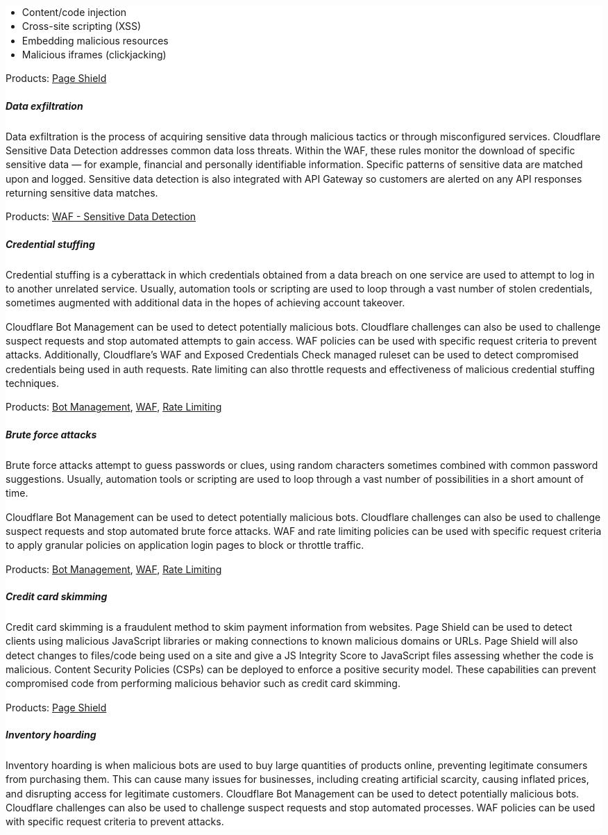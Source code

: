- Content/code injection
- Cross-site scripting (XSS)
- Embedding malicious resources
- Malicious iframes (clickjacking)

Products: [Page Shield](/page-shield/)

##### Data exfiltration
Data exfiltration is the process of acquiring sensitive data through malicious tactics or through misconfigured services. Cloudflare Sensitive Data Detection addresses common data loss threats. Within the WAF, these rules monitor the download of specific sensitive data — for example, financial and personally identifiable information. Specific patterns of sensitive data are matched upon and logged. Sensitive data detection is also integrated with API Gateway so customers are alerted on any API responses returning sensitive data matches.

Products: [WAF - Sensitive Data Detection](/waf/managed-rules/)

##### Credential stuffing 
Credential stuffing is a cyberattack in which credentials obtained from a data breach on one service are used to attempt to log in to another unrelated service. Usually, automation tools or scripting are used to loop through a vast number of stolen credentials, sometimes augmented with additional data in the hopes of achieving account takeover.

Cloudflare Bot Management can be used to detect potentially malicious bots. Cloudflare challenges can also be used to challenge suspect requests and stop automated attempts to gain access. WAF policies can be used with specific request criteria to prevent attacks. Additionally, Cloudflare’s WAF and Exposed Credentials Check managed ruleset can be used to detect compromised credentials being used in auth requests. Rate limiting can also throttle requests and effectiveness of malicious credential stuffing techniques.

Products: [Bot Management](/bots/), [WAF](/waf/), [Rate Limiting](/waf/rate-limiting-rules/)

##### Brute force attacks
Brute force attacks attempt to guess passwords or clues, using random characters sometimes combined with common password suggestions. Usually, automation tools or scripting are used to loop through a vast number of possibilities in a short amount of time.

Cloudflare Bot Management can be used to detect potentially malicious bots. Cloudflare challenges can also be used to challenge suspect requests and stop automated brute force attacks. WAF and rate limiting policies can be used with specific request criteria to apply granular policies on application login pages to block or throttle traffic.

Products: [Bot Management](/bots/), [WAF](/waf/), [Rate Limiting](/waf/rate-limiting-rules/)

##### Credit card skimming
Credit card skimming is a fraudulent method to skim payment information from websites. Page Shield can be used to detect clients using malicious JavaScript libraries or making connections to known malicious domains or URLs. Page Shield will also detect changes to files/code being used on a site and give a JS Integrity Score to JavaScript files assessing whether the code is malicious. Content Security Policies (CSPs) can be deployed to enforce a positive security model. These capabilities can prevent compromised code from performing malicious behavior such as credit card skimming.

Products: [Page Shield](/page-shield/)

##### Inventory hoarding
Inventory hoarding is when malicious bots are used to buy large quantities of products online, preventing legitimate consumers from purchasing them. This can cause many issues for businesses, including creating artificial scarcity, causing inflated prices, and disrupting access for legitimate customers. Cloudflare Bot Management can be used to detect potentially malicious bots. Cloudflare challenges can also be used to challenge suspect requests and stop automated processes. WAF policies can be used with specific request criteria to prevent attacks.
